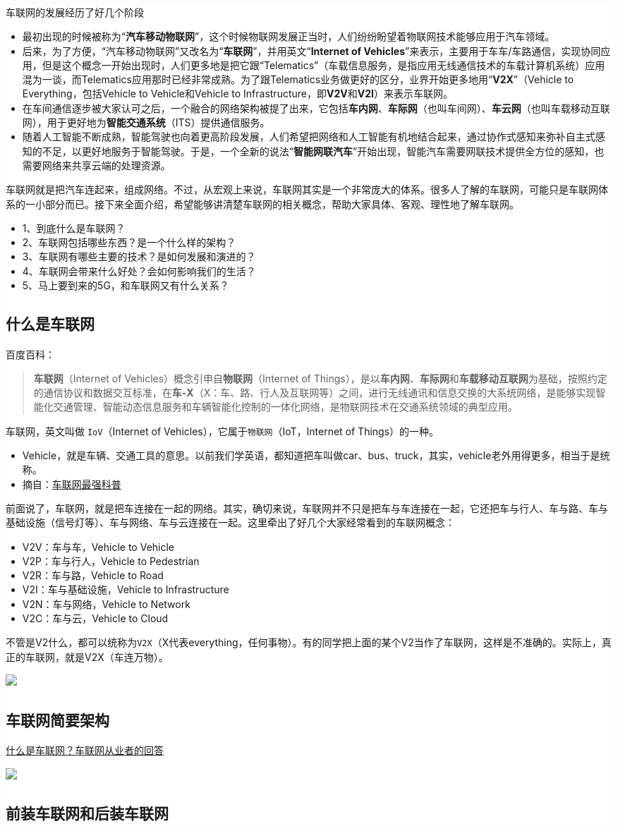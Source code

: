 车联网的发展经历了好几个阶段
- 最初出现的时候被称为“**汽车移动物联网**”，这个时候物联网发展正当时，人们纷纷盼望着物联网技术能够应用于汽车领域。
- 后来，为了方便，“汽车移动物联网”又改名为“**车联网**”，并用英文“**Internet of Vehicles**”来表示，主要用于车车/车路通信，实现协同应用，但是这个概念一开始出现时，人们更多地是把它跟“Telematics”（车载信息服务，是指应用无线通信技术的车载计算机系统）应用混为一谈，而Telematics应用那时已经非常成熟。为了跟Telematics业务做更好的区分，业界开始更多地用“**V2X**”（Vehicle to Everything，包括Vehicle to Vehicle和Vehicle to Infrastructure，即**V2V**和**V2I**）来表示车联网。
- 在车间通信逐步被大家认可之后，一个融合的网络架构被提了出来，它包括**车内网**、**车际网**（也叫车间网）、**车云网**（也叫车载移动互联网），用于更好地为**智能交通系统**（ITS）提供通信服务。
- 随着人工智能不断成熟，智能驾驶也向着更高阶段发展，人们希望把网络和人工智能有机地结合起来，通过协作式感知来弥补自主式感知的不足，以更好地服务于智能驾驶。于是，一个全新的说法“**智能网联汽车**”开始出现，智能汽车需要网联技术提供全方位的感知，也需要网络来共享云端的处理资源。


车联网就是把汽车连起来，组成网络。不过，从宏观上来说，车联网其实是一个非常庞大的体系。很多人了解的车联网，可能只是车联网体系的一小部分而已。接下来全面介绍，希望能够讲清楚车联网的相关概念，帮助大家具体、客观、理性地了解车联网。  
- 1、到底什么是车联网？
- 2、车联网包括哪些东西？是一个什么样的架构？
- 3、车联网有哪些主要的技术？是如何发展和演进的？
- 4、车联网会带来什么好处？会如何影响我们的生活？
- 5、马上要到来的5G，和车联网又有什么关系？

## 什么是车联网

百度百科：
> **车联网**（Internet of Vehicles）概念引申自**物联网**（Internet of Things），是以**车内网**、**车际网**和**车载移动互联网**为基础，按照约定的通信协议和数据交互标准，在**车-X**（X：车、路、行人及互联网等）之间，进行无线通讯和信息交换的大系统网络，是能够实现智能化交通管理、智能动态信息服务和车辆智能化控制的一体化网络，是物联网技术在交通系统领域的典型应用。

车联网，英文叫做 `IoV`（Internet of Vehicles），它属于`物联网`（IoT，Internet of Things）的一种。
- Vehicle，就是车辆、交通工具的意思。以前我们学英语，都知道把车叫做car、bus、truck，其实，vehicle老外用得更多，相当于是统称。
- 摘自：[车联网最强科普](https://zhuanlan.zhihu.com/p/51408781)

前面说了，车联网，就是把车连接在一起的网络。其实，确切来说，车联网并不只是把车与车连接在一起，它还把车与行人、车与路、车与基础设施（信号灯等）、车与网络、车与云连接在一起。这里牵出了好几个大家经常看到的车联网概念：
- V2V：车与车，Vehicle to Vehicle
- V2P：车与行人，Vehicle to Pedestrian
- V2R：车与路，Vehicle to Road
- V2I：车与基础设施，Vehicle to Infrastructure
- V2N：车与网络，Vehicle to Network
- V2C：车与云，Vehicle to Cloud

不管是V2什么，都可以统称为`V2X`（X代表everything，任何事物）。有的同学把上面的某个V2当作了车联网，这样是不准确的。实际上，真正的车联网，就是V2X（车连万物）。

![](https://pic4.zhimg.com/80/v2-a1606ab47ec6ed4247665eccf5fca677_720w.jpg)

## 车联网简要架构

[什么是车联网？车联网从业者的回答](https://www.zhihu.com/question/23702793/answer/798892478)

![](https://pic2.zhimg.com/80/v2-d563ebbee5a5e61f803103ec96127d99_720w.jpg?source=1940ef5c)
 
## 前装车联网和后装车联网
